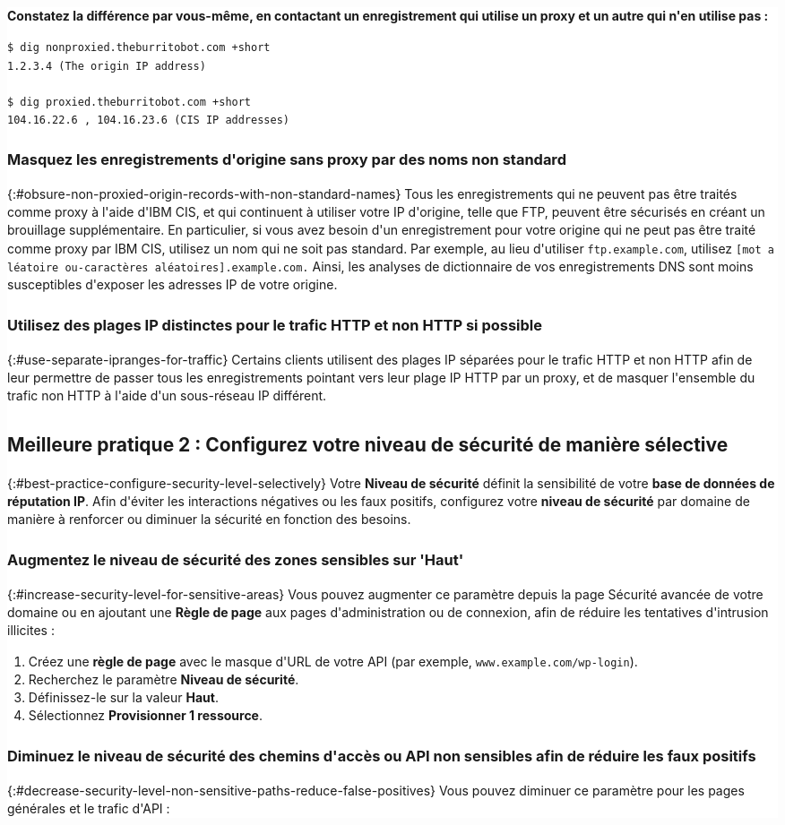 **Constatez la différence par vous-même, en contactant un enregistrement qui utilise un proxy et un autre qui n'en utilise pas :**

```
$ dig nonproxied.theburritobot.com +short
1.2.3.4 (The origin IP address)

$ dig proxied.theburritobot.com +short
104.16.22.6 , 104.16.23.6 (CIS IP addresses)
```

### Masquez les enregistrements d'origine sans proxy par des noms non standard
{:#obsure-non-proxied-origin-records-with-non-standard-names}
Tous les enregistrements qui ne peuvent pas être traités comme proxy à l'aide d'IBM CIS, et qui continuent à utiliser votre IP d'origine, telle que FTP, peuvent être sécurisés en créant un brouillage supplémentaire. En particulier, si vous avez besoin d'un enregistrement pour votre origine qui ne peut pas être traité comme proxy par IBM CIS, utilisez un nom qui ne soit pas standard. Par exemple, au lieu d'utiliser `ftp.example.com`, utilisez `[mot aléatoire ou-caractères aléatoires].example.com.` Ainsi, les analyses de dictionnaire de vos enregistrements DNS sont moins susceptibles d'exposer les adresses IP de votre origine.

### Utilisez des plages IP distinctes pour le trafic HTTP et non HTTP si possible
{:#use-separate-ipranges-for-traffic}
Certains clients utilisent des plages IP séparées pour le trafic HTTP et non HTTP afin de leur permettre de passer tous les enregistrements pointant vers leur plage IP HTTP par un proxy, et de masquer l'ensemble du trafic non HTTP à l'aide d'un sous-réseau IP différent.

## Meilleure pratique 2 : Configurez votre niveau de sécurité de manière sélective
{:#best-practice-configure-security-level-selectively}
Votre **Niveau de sécurité** définit la sensibilité de votre **base de données de réputation IP**. Afin d'éviter les interactions négatives ou les faux positifs, configurez votre **niveau de sécurité** par domaine de manière à renforcer ou diminuer la sécurité en fonction des besoins.

### Augmentez le niveau de sécurité des zones sensibles sur 'Haut'
{:#increase-security-level-for-sensitive-areas}
Vous pouvez augmenter ce paramètre depuis la page Sécurité avancée de votre domaine ou en ajoutant une **Règle de page** aux pages d'administration ou de connexion, afin de réduire les tentatives d'intrusion illicites :

1. Créez une **règle de page** avec le masque d'URL de votre API (par exemple, `www.example.com/wp-login`). 
2. Recherchez le paramètre **Niveau de sécurité**.
3. Définissez-le sur la valeur **Haut**.
4. Sélectionnez **Provisionner 1 ressource**.

### Diminuez le niveau de sécurité des chemins d'accès ou API non sensibles afin de réduire les faux positifs
{:#decrease-security-level-non-sensitive-paths-reduce-false-positives}
Vous pouvez diminuer ce paramètre pour les pages générales et le trafic d'API : 
